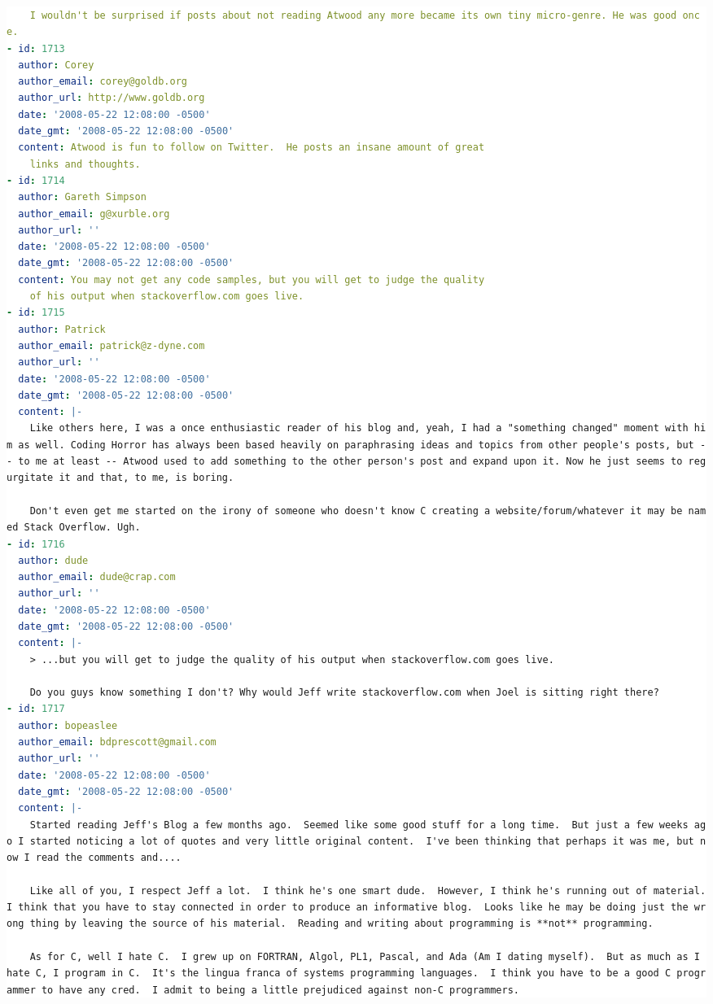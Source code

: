 ```yaml
    I wouldn't be surprised if posts about not reading Atwood any more became its own tiny micro-genre. He was good once.
- id: 1713
  author: Corey
  author_email: corey@goldb.org
  author_url: http://www.goldb.org
  date: '2008-05-22 12:08:00 -0500'
  date_gmt: '2008-05-22 12:08:00 -0500'
  content: Atwood is fun to follow on Twitter.  He posts an insane amount of great
    links and thoughts.
- id: 1714
  author: Gareth Simpson
  author_email: g@xurble.org
  author_url: ''
  date: '2008-05-22 12:08:00 -0500'
  date_gmt: '2008-05-22 12:08:00 -0500'
  content: You may not get any code samples, but you will get to judge the quality
    of his output when stackoverflow.com goes live.
- id: 1715
  author: Patrick
  author_email: patrick@z-dyne.com
  author_url: ''
  date: '2008-05-22 12:08:00 -0500'
  date_gmt: '2008-05-22 12:08:00 -0500'
  content: |-
    Like others here, I was a once enthusiastic reader of his blog and, yeah, I had a "something changed" moment with him as well. Coding Horror has always been based heavily on paraphrasing ideas and topics from other people's posts, but -- to me at least -- Atwood used to add something to the other person's post and expand upon it. Now he just seems to regurgitate it and that, to me, is boring.

    Don't even get me started on the irony of someone who doesn't know C creating a website/forum/whatever it may be named Stack Overflow. Ugh.
- id: 1716
  author: dude
  author_email: dude@crap.com
  author_url: ''
  date: '2008-05-22 12:08:00 -0500'
  date_gmt: '2008-05-22 12:08:00 -0500'
  content: |-
    > ...but you will get to judge the quality of his output when stackoverflow.com goes live.

    Do you guys know something I don't? Why would Jeff write stackoverflow.com when Joel is sitting right there?
- id: 1717
  author: bopeaslee
  author_email: bdprescott@gmail.com
  author_url: ''
  date: '2008-05-22 12:08:00 -0500'
  date_gmt: '2008-05-22 12:08:00 -0500'
  content: |-
    Started reading Jeff's Blog a few months ago.  Seemed like some good stuff for a long time.  But just a few weeks ago I started noticing a lot of quotes and very little original content.  I've been thinking that perhaps it was me, but now I read the comments and....

    Like all of you, I respect Jeff a lot.  I think he's one smart dude.  However, I think he's running out of material.  I think that you have to stay connected in order to produce an informative blog.  Looks like he may be doing just the wrong thing by leaving the source of his material.  Reading and writing about programming is **not** programming.

    As for C, well I hate C.  I grew up on FORTRAN, Algol, PL1, Pascal, and Ada (Am I dating myself).  But as much as I hate C, I program in C.  It's the lingua franca of systems programming languages.  I think you have to be a good C programmer to have any cred.  I admit to being a little prejudiced against non-C programmers.
```